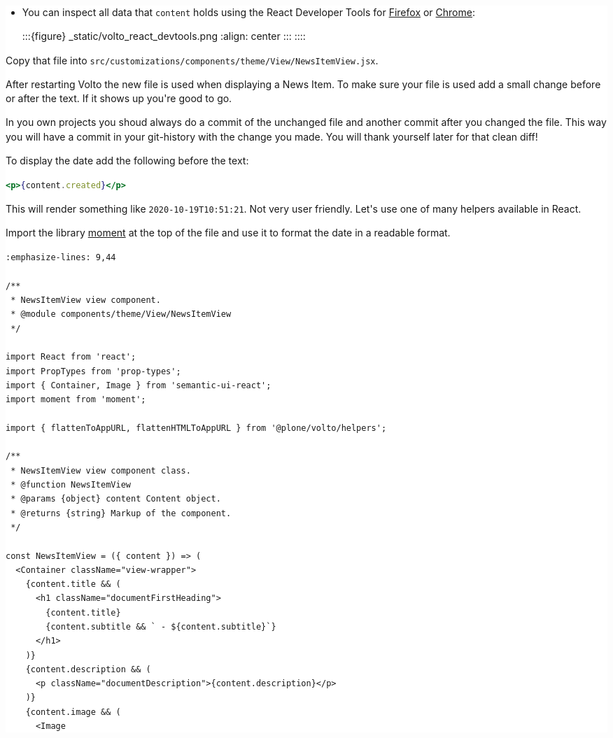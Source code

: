 - You can inspect all data that `content` holds using the React Developer Tools for [Firefox](https://addons.mozilla.org/de/firefox/addon/react-devtools/) or [Chrome](https://chrome.google.com/webstore/detail/react-developer-tools/fmkadmapgofadopljbjfkapdkoienihi):

  :::{figure} _static/volto_react_devtools.png
  :align: center
  :::
::::

Copy that file into `src/customizations/components/theme/View/NewsItemView.jsx`.

After restarting Volto the new file is used when displaying a News Item.
To make sure your file is used add a small change before or after the text.
If it shows up you're good to go.

In you own projects you shoud always do a commit of the unchanged file and another commit after you changed the file.
This way you will have a commit in your git-history with the change you made.
You will thank yourself later for that clean diff!

To display the date add the following before the text:

```jsx
<p>{content.created}</p>
```

This will render something like `2020-10-19T10:51:21`.
Not very user friendly.
Let's use one of many helpers available in React.

Import the library [moment](https://momentjs.com/) at the top of the file and use it to format the date in a readable format.

```{code-block} jsx
:emphasize-lines: 9,44

/**
 * NewsItemView view component.
 * @module components/theme/View/NewsItemView
 */

import React from 'react';
import PropTypes from 'prop-types';
import { Container, Image } from 'semantic-ui-react';
import moment from 'moment';

import { flattenToAppURL, flattenHTMLToAppURL } from '@plone/volto/helpers';

/**
 * NewsItemView view component class.
 * @function NewsItemView
 * @params {object} content Content object.
 * @returns {string} Markup of the component.
 */

const NewsItemView = ({ content }) => (
  <Container className="view-wrapper">
    {content.title && (
      <h1 className="documentFirstHeading">
        {content.title}
        {content.subtitle && ` - ${content.subtitle}`}
      </h1>
    )}
    {content.description && (
      <p className="documentDescription">{content.description}</p>
    )}
    {content.image && (
      <Image
```